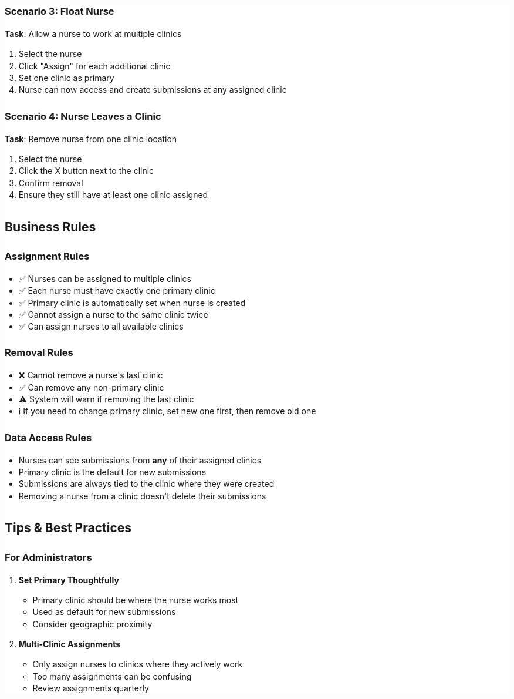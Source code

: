 ### Scenario 3: Float Nurse
**Task**: Allow a nurse to work at multiple clinics

1. Select the nurse
2. Click "Assign" for each additional clinic
3. Set one clinic as primary
4. Nurse can now access and create submissions at any assigned clinic

### Scenario 4: Nurse Leaves a Clinic
**Task**: Remove nurse from one clinic location

1. Select the nurse
2. Click the X button next to the clinic
3. Confirm removal
4. Ensure they still have at least one clinic assigned

## Business Rules

### Assignment Rules
- ✅ Nurses can be assigned to multiple clinics
- ✅ Each nurse must have exactly one primary clinic
- ✅ Primary clinic is automatically set when nurse is created
- ✅ Cannot assign a nurse to the same clinic twice
- ✅ Can assign nurses to all available clinics

### Removal Rules
- ❌ Cannot remove a nurse's last clinic
- ✅ Can remove any non-primary clinic
- ⚠️ System will warn if removing the last clinic
- ℹ️ If you need to change primary clinic, set new one first, then remove old one

### Data Access Rules
- Nurses can see submissions from **any** of their assigned clinics
- Primary clinic is the default for new submissions
- Submissions are always tied to the clinic where they were created
- Removing a nurse from a clinic doesn't delete their submissions

## Tips & Best Practices

### For Administrators

1. **Set Primary Thoughtfully**
   - Primary clinic should be where the nurse works most
   - Used as default for new submissions
   - Consider geographic proximity

2. **Multi-Clinic Assignments**
   - Only assign nurses to clinics where they actively work
   - Too many assignments can be confusing
   - Review assignments quarterly
